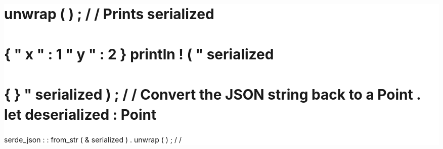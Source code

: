 unwrap
(
)
;
/
/
Prints
serialized
=
{
"
x
"
:
1
"
y
"
:
2
}
println
!
(
"
serialized
=
{
}
"
serialized
)
;
/
/
Convert
the
JSON
string
back
to
a
Point
.
let
deserialized
:
Point
=
serde_json
:
:
from_str
(
&
serialized
)
.
unwrap
(
)
;
/
/